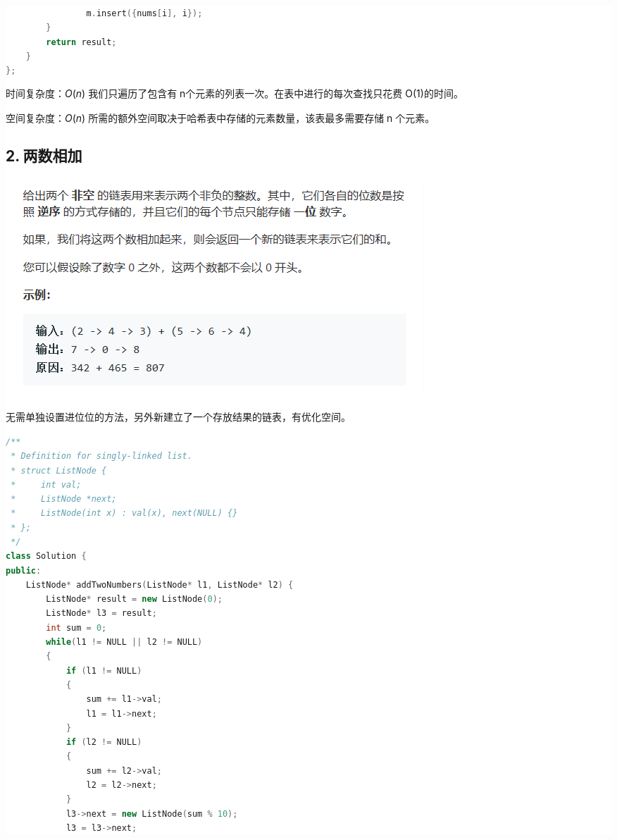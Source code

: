 ```c++
                m.insert({nums[i], i});
        } 
        return result;
    }
};
```

时间复杂度：$O(n)$
我们只遍历了包含有 n个元素的列表一次。在表中进行的每次查找只花费 O(1)的时间。

空间复杂度：$O(n)$
所需的额外空间取决于哈希表中存储的元素数量，该表最多需要存储 n 个元素。



## 2. 两数相加
<img src="LeetCode%20Hot100.assets/image-20200131221610304.png" alt="image-20200131221610304"/>

无需单独设置进位位的方法，另外新建立了一个存放结果的链表，有优化空间。

```c++
/**
 * Definition for singly-linked list.
 * struct ListNode {
 *     int val;
 *     ListNode *next;
 *     ListNode(int x) : val(x), next(NULL) {}
 * };
 */
class Solution {
public:
    ListNode* addTwoNumbers(ListNode* l1, ListNode* l2) {
        ListNode* result = new ListNode(0);
        ListNode* l3 = result;
        int sum = 0;
        while(l1 != NULL || l2 != NULL)
        {
            if (l1 != NULL) 
            {
                sum += l1->val;
                l1 = l1->next;    
            }
            if (l2 != NULL)
            {
                sum += l2->val;
                l2 = l2->next;
            }
            l3->next = new ListNode(sum % 10);
            l3 = l3->next;
```